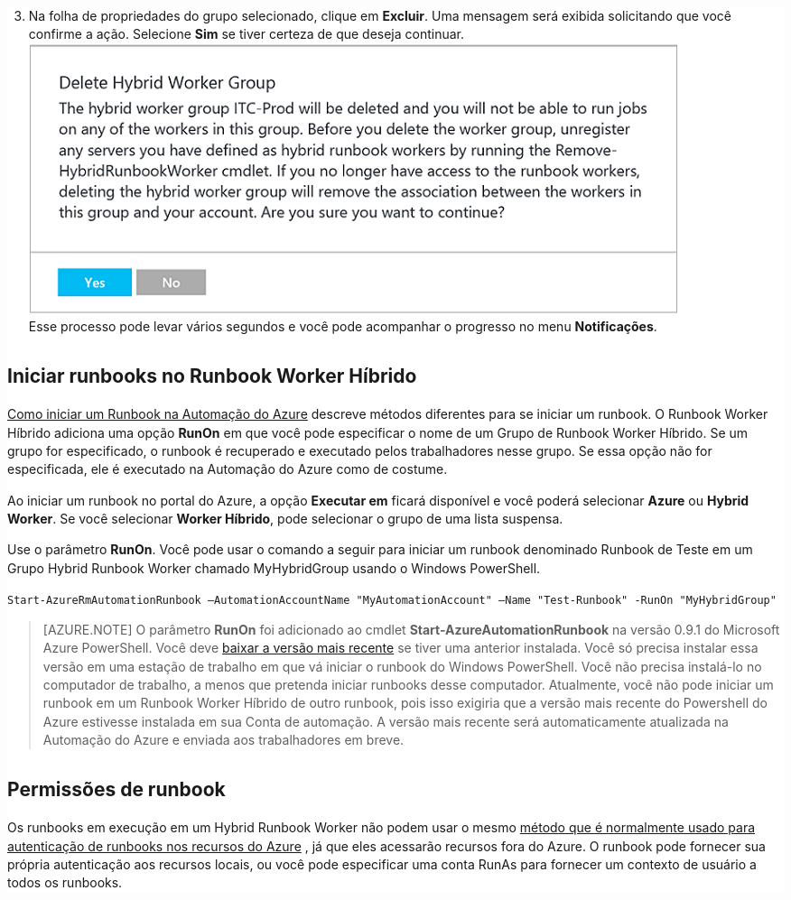 3. Na folha de propriedades do grupo selecionado, clique em **Excluir**.  Uma mensagem será exibida solicitando que você confirme a ação. Selecione **Sim** se tiver certeza de que deseja continuar.<br> ![Caixa de diálogo de confirmação de exclusão de grupo](media/automation-hybrid-runbook-worker/automation-hybrid-runbook-worker-confirm-delete.png)<br> Esse processo pode levar vários segundos e você pode acompanhar o progresso no menu **Notificações**.  

## <a name="starting-runbooks-on-hybrid-runbook-worker"></a>Iniciar runbooks no Runbook Worker Híbrido

[Como iniciar um Runbook na Automação do Azure](automation-starting-a-runbook.md) descreve métodos diferentes para se iniciar um runbook.  O Runbook Worker Híbrido adiciona uma opção **RunOn** em que você pode especificar o nome de um Grupo de Runbook Worker Híbrido.  Se um grupo for especificado, o runbook é recuperado e executado pelos trabalhadores nesse grupo.  Se essa opção não for especificada, ele é executado na Automação do Azure como de costume.

Ao iniciar um runbook no portal do Azure, a opção **Executar em** ficará disponível e você poderá selecionar **Azure** ou **Hybrid Worker**.  Se você selecionar **Worker Híbrido**, pode selecionar o grupo de uma lista suspensa.

Use o parâmetro **RunOn**. Você pode usar o comando a seguir para iniciar um runbook denominado Runbook de Teste em um Grupo Hybrid Runbook Worker chamado MyHybridGroup usando o Windows PowerShell.

    Start-AzureRmAutomationRunbook –AutomationAccountName "MyAutomationAccount" –Name "Test-Runbook" -RunOn "MyHybridGroup"

>[AZURE.NOTE] O parâmetro **RunOn** foi adicionado ao cmdlet **Start-AzureAutomationRunbook** na versão 0.9.1 do Microsoft Azure PowerShell.  Você deve [baixar a versão mais recente](https://azure.microsoft.com/downloads/) se tiver uma anterior instalada.  Você só precisa instalar essa versão em uma estação de trabalho em que vá iniciar o runbook do Windows PowerShell.  Você não precisa instalá-lo no computador de trabalho, a menos que pretenda iniciar runbooks desse computador.  Atualmente, você não pode iniciar um runbook em um Runbook Worker Híbrido de outro runbook, pois isso exigiria que a versão mais recente do Powershell do Azure estivesse instalada em sua Conta de automação.  A versão mais recente será automaticamente atualizada na Automação do Azure e enviada aos trabalhadores em breve.

## <a name="runbook-permissions"></a>Permissões de runbook

Os runbooks em execução em um Hybrid Runbook Worker não podem usar o mesmo [método que é normalmente usado para autenticação de runbooks nos recursos do Azure](automation-configuring.md#configuring-authentication-to-azure-resources) , já que eles acessarão recursos fora do Azure.  O runbook pode fornecer sua própria autenticação aos recursos locais, ou você pode especificar uma conta RunAs para fornecer um contexto de usuário a todos os runbooks.
